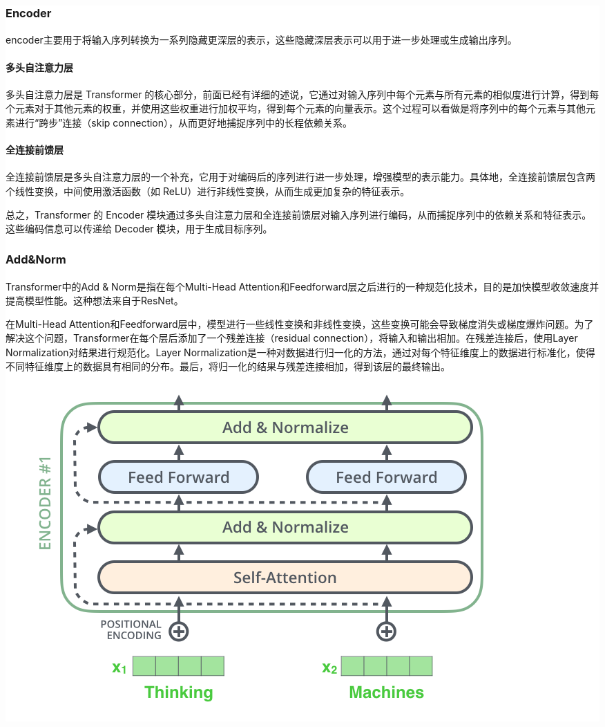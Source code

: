 ### Encoder

encoder主要用于将输入序列转换为一系列隐藏更深层的表示，这些隐藏深层表示可以用于进一步处理或生成输出序列。&#x20;

#### 多头自注意力层&#x20;

多头自注意力层是 Transformer 的核心部分，前面已经有详细的述说，它通过对输入序列中每个元素与所有元素的相似度进行计算，得到每个元素对于其他元素的权重，并使用这些权重进行加权平均，得到每个元素的向量表示。这个过程可以看做是将序列中的每个元素与其他元素进行“跨步”连接（skip connection），从而更好地捕捉序列中的长程依赖关系。



#### 全连接前馈层&#x20;

全连接前馈层是多头自注意力层的一个补充，它用于对编码后的序列进行进一步处理，增强模型的表示能力。具体地，全连接前馈层包含两个线性变换，中间使用激活函数（如 ReLU）进行非线性变换，从而生成更加复杂的特征表示。

总之，Transformer 的 Encoder 模块通过多头自注意力层和全连接前馈层对输入序列进行编码，从而捕捉序列中的依赖关系和特征表示。这些编码信息可以传递给 Decoder 模块，用于生成目标序列。

### Add\&Norm

Transformer中的Add & Norm是指在每个Multi-Head Attention和Feedforward层之后进行的一种规范化技术，目的是加快模型收敛速度并提高模型性能。这种想法来自于ResNet。

在Multi-Head Attention和Feedforward层中，模型进行一些线性变换和非线性变换，这些变换可能会导致梯度消失或梯度爆炸问题。为了解决这个问题，Transformer在每个层后添加了一个残差连接（residual connection），将输入和输出相加。在残差连接后，使用Layer Normalization对结果进行规范化。Layer Normalization是一种对数据进行归一化的方法，通过对每个特征维度上的数据进行标准化，使得不同特征维度上的数据具有相同的分布。最后，将归一化的结果与残差连接相加，得到该层的最终输出。

<figure><img src="../../.gitbook/assets/image (1) (3).png" alt=""><figcaption></figcaption></figure>
